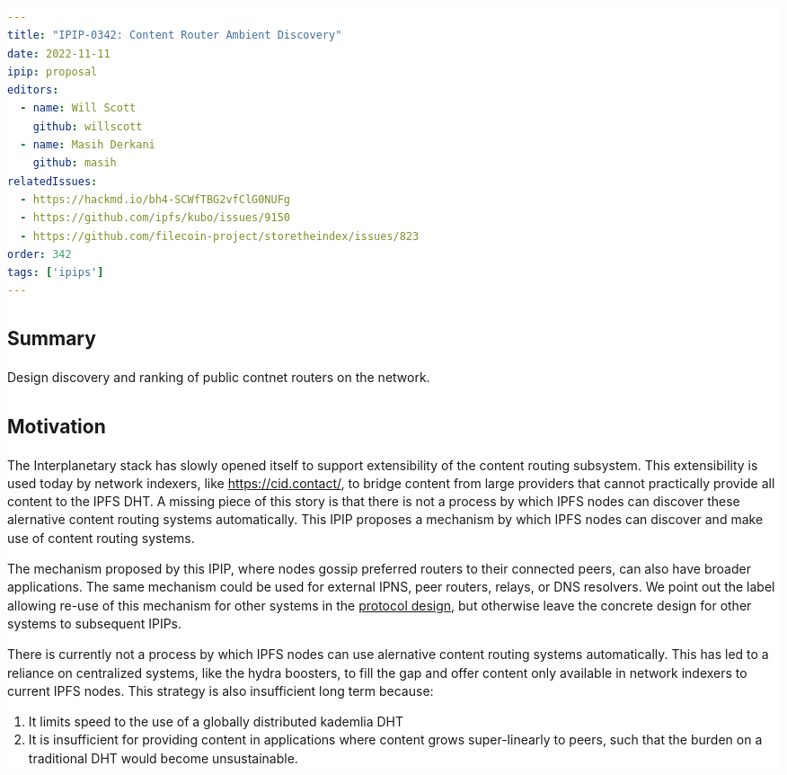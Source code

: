 ```yaml
---
title: "IPIP-0342: Content Router Ambient Discovery"
date: 2022-11-11
ipip: proposal
editors:
  - name: Will Scott
    github: willscott
  - name: Masih Derkani
    github: masih
relatedIssues:
  - https://hackmd.io/bh4-SCWfTBG2vfClG0NUFg
  - https://github.com/ipfs/kubo/issues/9150
  - https://github.com/filecoin-project/storetheindex/issues/823
order: 342
tags: ['ipips']
---
```


## Summary

Design discovery and ranking of public contnet routers on the network.

## Motivation

The Interplanetary stack has slowly opened itself to support extensibility of
the content routing subsystem. This extensibility is used today by network
indexers, like https://cid.contact/, to bridge content from large providers
that cannot practically provide all content to the IPFS DHT. A missing piece
of this story is that there is not a process by which IPFS nodes can discover
these alernative content routing systems automatically. This IPIP proposes
a mechanism by which IPFS nodes can discover and make use of content routing
systems.

The mechanism proposed by this IPIP, where nodes gossip preferred routers
to their connected peers, can also have broader applications. The same
mechanism could be used for external IPNS, peer routers, relays, or DNS
resolvers. We point out the label allowing re-use of this mechanism for
other systems in the [protocol design](#1-content-routing-as-a-libp2p-protocol),
but otherwise leave the concrete design for other systems to subsequent
IPIPs.

There is currently not a process by which IPFS nodes can use alernative
content routing systems automatically. This has led to a reliance on
centralized systems, like the hydra boosters, to fill the gap and offer
content only available in network indexers to current IPFS nodes. This strategy
is also insufficient long term because:
1. It limits speed to the use of a globally distributed kademlia DHT
2. It is insufficient for providing content in applications where content grows
    super-linearly to peers, such that the burden on a traditional DHT would
    become unsustainable.
